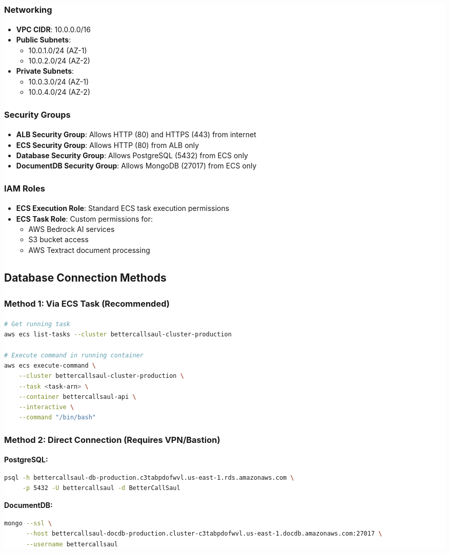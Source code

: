 ### Networking
- **VPC CIDR**: 10.0.0.0/16
- **Public Subnets**:
  - 10.0.1.0/24 (AZ-1)
  - 10.0.2.0/24 (AZ-2)
- **Private Subnets**:
  - 10.0.3.0/24 (AZ-1)
  - 10.0.4.0/24 (AZ-2)

### Security Groups
- **ALB Security Group**: Allows HTTP (80) and HTTPS (443) from internet
- **ECS Security Group**: Allows HTTP (80) from ALB only
- **Database Security Group**: Allows PostgreSQL (5432) from ECS only
- **DocumentDB Security Group**: Allows MongoDB (27017) from ECS only

### IAM Roles
- **ECS Execution Role**: Standard ECS task execution permissions
- **ECS Task Role**: Custom permissions for:
  - AWS Bedrock AI services
  - S3 bucket access
  - AWS Textract document processing

## Database Connection Methods

### Method 1: Via ECS Task (Recommended)
```bash
# Get running task
aws ecs list-tasks --cluster bettercallsaul-cluster-production

# Execute command in running container
aws ecs execute-command \
    --cluster bettercallsaul-cluster-production \
    --task <task-arn> \
    --container bettercallsaul-api \
    --interactive \
    --command "/bin/bash"
```

### Method 2: Direct Connection (Requires VPN/Bastion)
**PostgreSQL:**
```bash
psql -h bettercallsaul-db-production.c3tabpdofwvl.us-east-1.rds.amazonaws.com \
     -p 5432 -U bettercallsaul -d BetterCallSaul
```

**DocumentDB:**
```bash
mongo --ssl \
      --host bettercallsaul-docdb-production.cluster-c3tabpdofwvl.us-east-1.docdb.amazonaws.com:27017 \
      --username bettercallsaul
```

